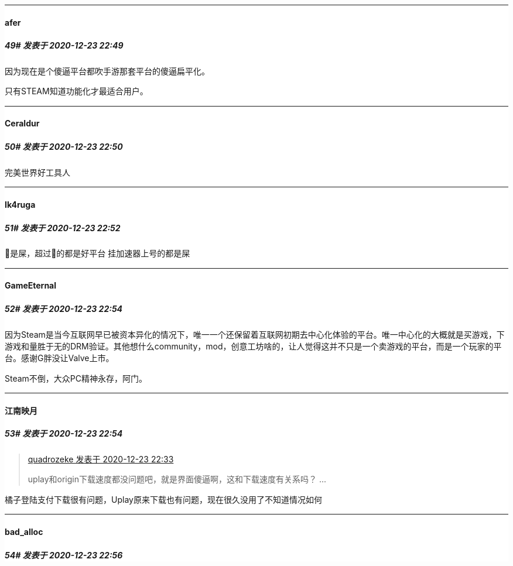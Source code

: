 
-----

####  afer  
##### 49#       发表于 2020-12-23 22:49


因为现在是个傻逼平台都吹手游那套平台的傻逼扁平化。


只有STEAM知道功能化才最适合用户。


-----

####  Ceraldur  
##### 50#       发表于 2020-12-23 22:50


完美世界好工具人


-----

####  Ik4ruga  
##### 51#       发表于 2020-12-23 22:52


🍊是屎，超过🍊的都是好平台
挂加速器上号的都是屎


-----

####  GameEternal  
##### 52#       发表于 2020-12-23 22:54


因为Steam是当今互联网早已被资本异化的情况下，唯一一个还保留着互联网初期去中心化体验的平台。唯一中心化的大概就是买游戏，下游戏和量胜于无的DRM验证。其他想什么community，mod，创意工坊啥的，让人觉得这并不只是一个卖游戏的平台，而是一个玩家的平台。感谢G胖没让Valve上市。


Steam不倒，大众PC精神永存，阿门。


-----

####  江南映月  
##### 53#       发表于 2020-12-23 22:54


<blockquote><a href="httphttps://bbs.saraba1st.com/2b/forum.php?mod=redirect&amp;goto=findpost&amp;pid=49823625&amp;ptid=1979231" target="_blank">quadrozeke 发表于 2020-12-23 22:33</a>

uplay和origin下载速度都没问题吧，就是界面傻逼啊，这和下载速度有关系吗？ ...</blockquote>
橘子登陆支付下载很有问题，Uplay原来下载也有问题，现在很久没用了不知道情况如何


-----

####  bad_alloc  
##### 54#       发表于 2020-12-23 22:56
